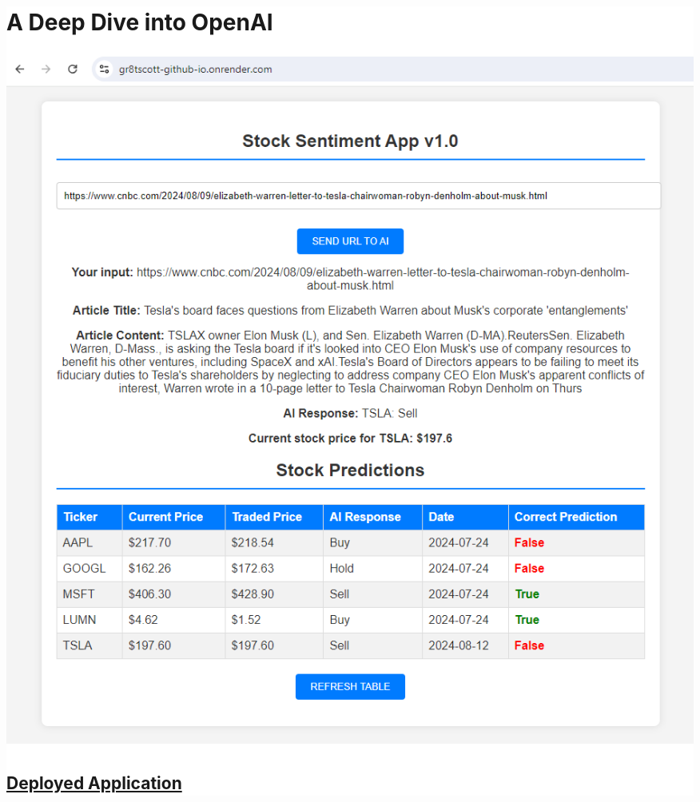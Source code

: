 
# A Deep Dive into OpenAI

![Finished Application](images/Stock-Sentiment2.png)

## [Deployed Application](https://gr8tscott-github-io.onrender.com/)
